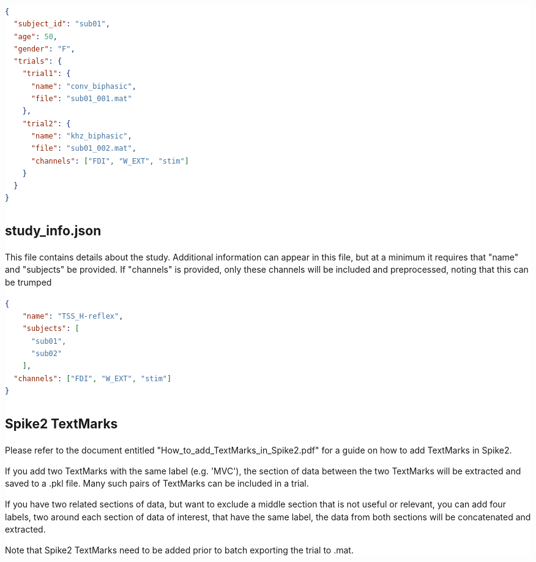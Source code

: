 ```json
{
  "subject_id": "sub01",
  "age": 50,
  "gender": "F",
  "trials": {
    "trial1": {
      "name": "conv_biphasic",
      "file": "sub01_001.mat"
    },
    "trial2": {
      "name": "khz_biphasic",
      "file": "sub01_002.mat",
      "channels": ["FDI", "W_EXT", "stim"]
    }
  }
}

```
## study_info.json
This file contains details about the study. Additional information can appear in this file, but at a minimum it requires
that "name" and "subjects" be provided. If "channels" is provided, only these channels will be included and preprocessed,
noting that this can be trumped 
```json
{
    "name": "TSS_H-reflex",
    "subjects": [
      "sub01",
      "sub02"
    ],
  "channels": ["FDI", "W_EXT", "stim"]
}

```

## Spike2 TextMarks

Please refer to the document entitled "How_to_add_TextMarks_in_Spike2.pdf" for a guide on how to add TextMarks in Spike2.

If you add two TextMarks with the same label (e.g. 'MVC'), the section of data between the two TextMarks will be extracted and saved to a .pkl file.
Many such pairs of TextMarks can be included in a trial.

If you have two related sections of data, but want to exclude a middle section that is not useful or relevant,
you can add four labels, two around each section of data of interest, that have the same label, the data from both sections will be concatenated and extracted.

Note that Spike2 TextMarks need to be added prior to batch exporting the trial to .mat.

